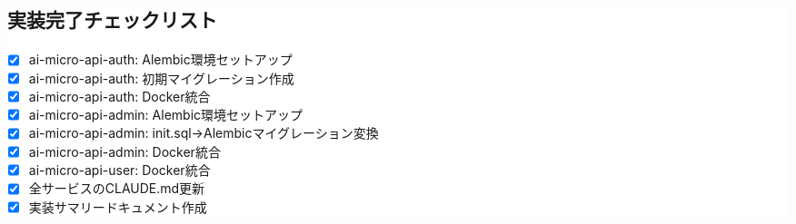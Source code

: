 ## 実装完了チェックリスト

- [x] ai-micro-api-auth: Alembic環境セットアップ
- [x] ai-micro-api-auth: 初期マイグレーション作成
- [x] ai-micro-api-auth: Docker統合
- [x] ai-micro-api-admin: Alembic環境セットアップ
- [x] ai-micro-api-admin: init.sql→Alembicマイグレーション変換
- [x] ai-micro-api-admin: Docker統合
- [x] ai-micro-api-user: Docker統合
- [x] 全サービスのCLAUDE.md更新
- [x] 実装サマリードキュメント作成
